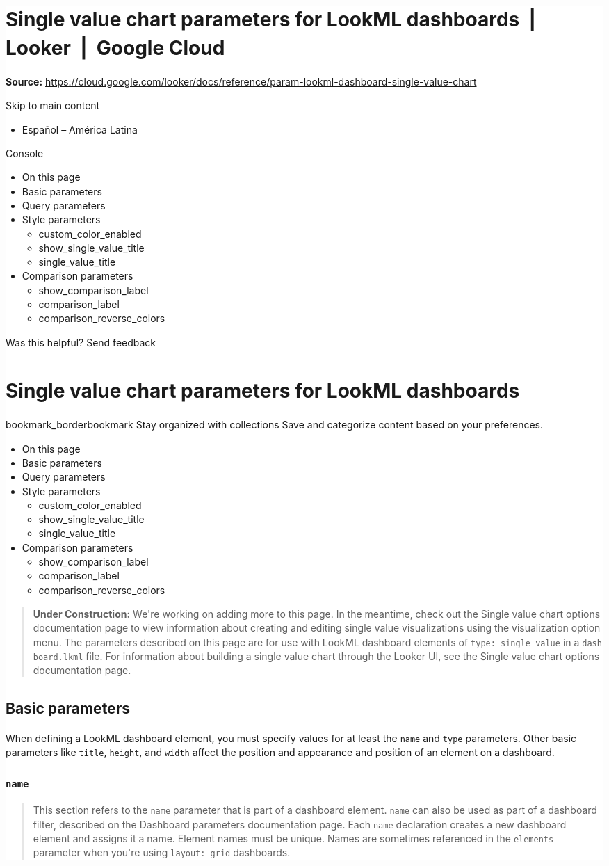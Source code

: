 # Single value chart parameters for LookML dashboards  |  Looker  |  Google Cloud

**Source:** https://cloud.google.com/looker/docs/reference/param-lookml-dashboard-single-value-chart

Skip to main content 
  * Español – América Latina

Console 


  * On this page
  * Basic parameters
  * Query parameters
  * Style parameters
    * custom_color_enabled
    * show_single_value_title
    * single_value_title
  * Comparison parameters
    * show_comparison_label
    * comparison_label
    * comparison_reverse_colors




Was this helpful?
Send feedback 
#  Single value chart parameters for LookML dashboards
bookmark_borderbookmark Stay organized with collections  Save and categorize content based on your preferences.
  * On this page
  * Basic parameters
  * Query parameters
  * Style parameters
    * custom_color_enabled
    * show_single_value_title
    * single_value_title
  * Comparison parameters
    * show_comparison_label
    * comparison_label
    * comparison_reverse_colors


> **Under Construction:** We're working on adding more to this page. In the meantime, check out the Single value chart options documentation page to view information about creating and editing single value visualizations using the visualization option menu.
The parameters described on this page are for use with LookML dashboard elements of `type: single_value` in a `dashboard.lkml` file.
For information about building a single value chart through the Looker UI, see the Single value chart options documentation page.
## Basic parameters
When defining a LookML dashboard element, you must specify values for at least the `name` and `type` parameters. Other basic parameters like `title`, `height`, and `width` affect the position and appearance and position of an element on a dashboard.
### `name`
> This section refers to the `name` parameter that is part of a dashboard element.
> `name` can also be used as part of a dashboard filter, described on the Dashboard parameters documentation page.
Each `name` declaration creates a new dashboard element and assigns it a name. Element names must be unique. Names are sometimes referenced in the `elements` parameter when you're using `layout: grid` dashboards.
```
```